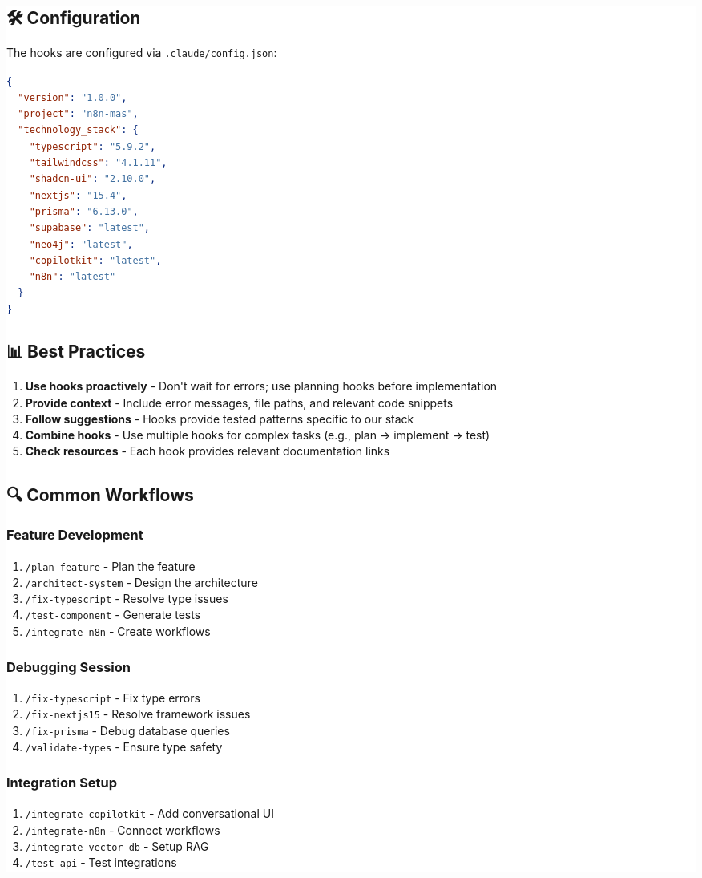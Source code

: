## 🛠️ Configuration

The hooks are configured via `.claude/config.json`:

```json
{
  "version": "1.0.0",
  "project": "n8n-mas",
  "technology_stack": {
    "typescript": "5.9.2",
    "tailwindcss": "4.1.11",
    "shadcn-ui": "2.10.0",
    "nextjs": "15.4",
    "prisma": "6.13.0",
    "supabase": "latest",
    "neo4j": "latest",
    "copilotkit": "latest",
    "n8n": "latest"
  }
}
```

## 📊 Best Practices

1. **Use hooks proactively** - Don't wait for errors; use planning hooks before implementation
2. **Provide context** - Include error messages, file paths, and relevant code snippets
3. **Follow suggestions** - Hooks provide tested patterns specific to our stack
4. **Combine hooks** - Use multiple hooks for complex tasks (e.g., plan → implement → test)
5. **Check resources** - Each hook provides relevant documentation links

## 🔍 Common Workflows

### Feature Development
1. `/plan-feature` - Plan the feature
2. `/architect-system` - Design the architecture
3. `/fix-typescript` - Resolve type issues
4. `/test-component` - Generate tests
5. `/integrate-n8n` - Create workflows

### Debugging Session
1. `/fix-typescript` - Fix type errors
2. `/fix-nextjs15` - Resolve framework issues
3. `/fix-prisma` - Debug database queries
4. `/validate-types` - Ensure type safety

### Integration Setup
1. `/integrate-copilotkit` - Add conversational UI
2. `/integrate-n8n` - Connect workflows
3. `/integrate-vector-db` - Setup RAG
4. `/test-api` - Test integrations
